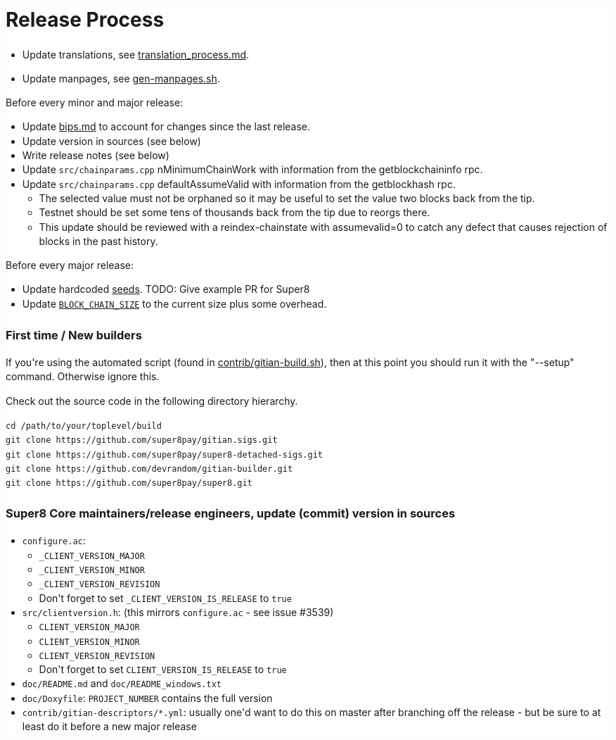 Release Process
====================

* Update translations, see [translation_process.md](https://github.com/super8pay/super8/blob/master/doc/translation_process.md#synchronising-translations).

* Update manpages, see [gen-manpages.sh](https://github.com/super8pay/super8/blob/master/contrib/devtools/README.md#gen-manpagessh).

Before every minor and major release:

* Update [bips.md](bips.md) to account for changes since the last release.
* Update version in sources (see below)
* Write release notes (see below)
* Update `src/chainparams.cpp` nMinimumChainWork with information from the getblockchaininfo rpc.
* Update `src/chainparams.cpp` defaultAssumeValid  with information from the getblockhash rpc.
  - The selected value must not be orphaned so it may be useful to set the value two blocks back from the tip.
  - Testnet should be set some tens of thousands back from the tip due to reorgs there.
  - This update should be reviewed with a reindex-chainstate with assumevalid=0 to catch any defect
     that causes rejection of blocks in the past history.

Before every major release:

* Update hardcoded [seeds](/contrib/seeds/README.md). TODO: Give example PR for Super8
* Update [`BLOCK_CHAIN_SIZE`](/src/qt/intro.cpp) to the current size plus some overhead.

### First time / New builders

If you're using the automated script (found in [contrib/gitian-build.sh](/contrib/gitian-build.sh)), then at this point you should run it with the "--setup" command. Otherwise ignore this.

Check out the source code in the following directory hierarchy.

	cd /path/to/your/toplevel/build
	git clone https://github.com/super8pay/gitian.sigs.git
	git clone https://github.com/super8pay/super8-detached-sigs.git
	git clone https://github.com/devrandom/gitian-builder.git
	git clone https://github.com/super8pay/super8.git

### Super8 Core maintainers/release engineers, update (commit) version in sources

- `configure.ac`:
    - `_CLIENT_VERSION_MAJOR`
    - `_CLIENT_VERSION_MINOR`
    - `_CLIENT_VERSION_REVISION`
    - Don't forget to set `_CLIENT_VERSION_IS_RELEASE` to `true`
- `src/clientversion.h`: (this mirrors `configure.ac` - see issue #3539)
    - `CLIENT_VERSION_MAJOR`
    - `CLIENT_VERSION_MINOR`
    - `CLIENT_VERSION_REVISION`
    - Don't forget to set `CLIENT_VERSION_IS_RELEASE` to `true`
- `doc/README.md` and `doc/README_windows.txt`
- `doc/Doxyfile`: `PROJECT_NUMBER` contains the full version
- `contrib/gitian-descriptors/*.yml`: usually one'd want to do this on master after branching off the release - but be sure to at least do it before a new major release
